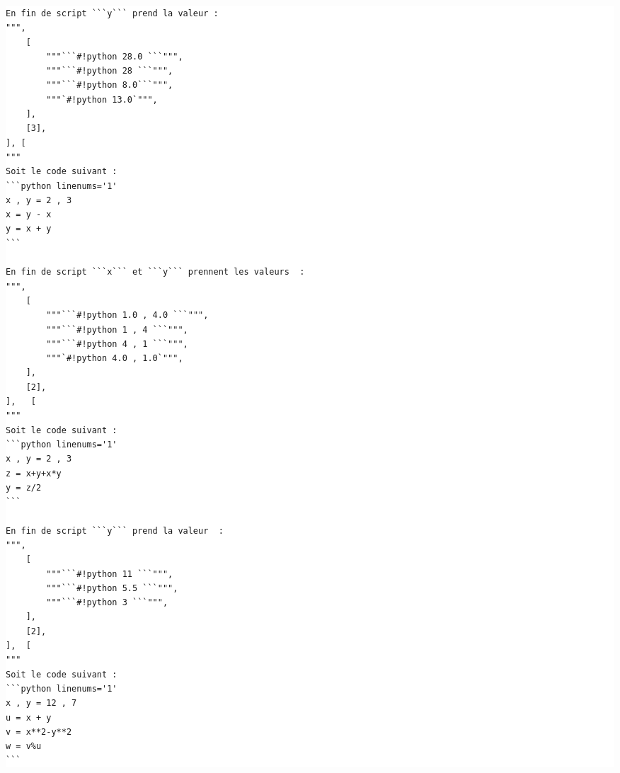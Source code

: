 	En fin de script ```y``` prend la valeur :
    """,
        [
            """```#!python 28.0 ```""",
            """```#!python 28 ```""",
            """```#!python 8.0```""",
            """`#!python 13.0`""",
        ],
        [3],
    ], [
    """ 
	Soit le code suivant :
	```python linenums='1'
	x , y = 2 , 3
	x = y - x
	y = x + y 
	```
	
	En fin de script ```x``` et ```y``` prennent les valeurs  :
    """,
        [
            """```#!python 1.0 , 4.0 ```""",
            """```#!python 1 , 4 ```""",
            """```#!python 4 , 1 ```""",
            """`#!python 4.0 , 1.0`""",
        ],
        [2],
    ],   [
    """ 
	Soit le code suivant :
	```python linenums='1'
	x , y = 2 , 3
	z = x+y+x*y
	y = z/2 
	```
	
	En fin de script ```y``` prend la valeur  :
    """,
        [
            """```#!python 11 ```""",
            """```#!python 5.5 ```""",
            """```#!python 3 ```""", 
        ],
        [2],
    ],  [
    """ 
	Soit le code suivant :
	```python linenums='1'
	x , y = 12 , 7
	u = x + y
	v = x**2-y**2
	w = v%u 
	```
	